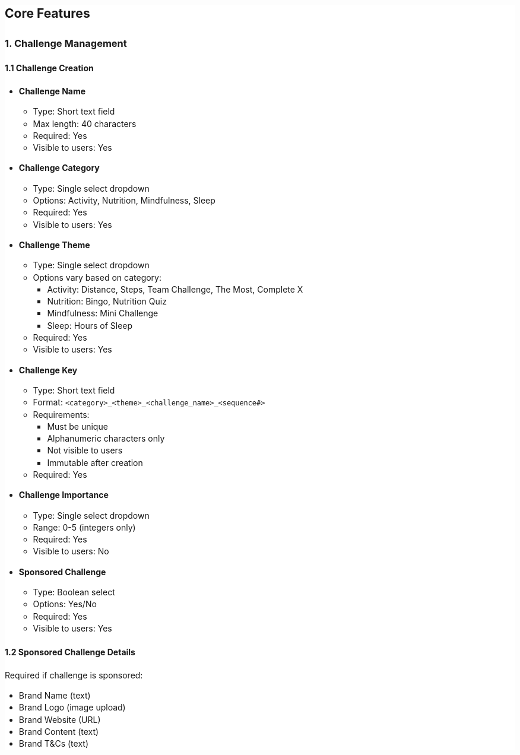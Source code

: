 ## Core Features

### 1. Challenge Management

#### 1.1 Challenge Creation
- **Challenge Name**
  - Type: Short text field
  - Max length: 40 characters
  - Required: Yes
  - Visible to users: Yes

- **Challenge Category**
  - Type: Single select dropdown
  - Options: Activity, Nutrition, Mindfulness, Sleep
  - Required: Yes
  - Visible to users: Yes

- **Challenge Theme**
  - Type: Single select dropdown
  - Options vary based on category:
    - Activity: Distance, Steps, Team Challenge, The Most, Complete X
    - Nutrition: Bingo, Nutrition Quiz
    - Mindfulness: Mini Challenge
    - Sleep: Hours of Sleep
  - Required: Yes
  - Visible to users: Yes

- **Challenge Key**
  - Type: Short text field
  - Format: `<category>_<theme>_<challenge_name>_<sequence#>`
  - Requirements:
    - Must be unique
    - Alphanumeric characters only
    - Not visible to users
    - Immutable after creation
  - Required: Yes

- **Challenge Importance**
  - Type: Single select dropdown
  - Range: 0-5 (integers only)
  - Required: Yes
  - Visible to users: No

- **Sponsored Challenge**
  - Type: Boolean select
  - Options: Yes/No
  - Required: Yes
  - Visible to users: Yes

#### 1.2 Sponsored Challenge Details
Required if challenge is sponsored:
- Brand Name (text)
- Brand Logo (image upload)
- Brand Website (URL)
- Brand Content (text)
- Brand T&Cs (text)
